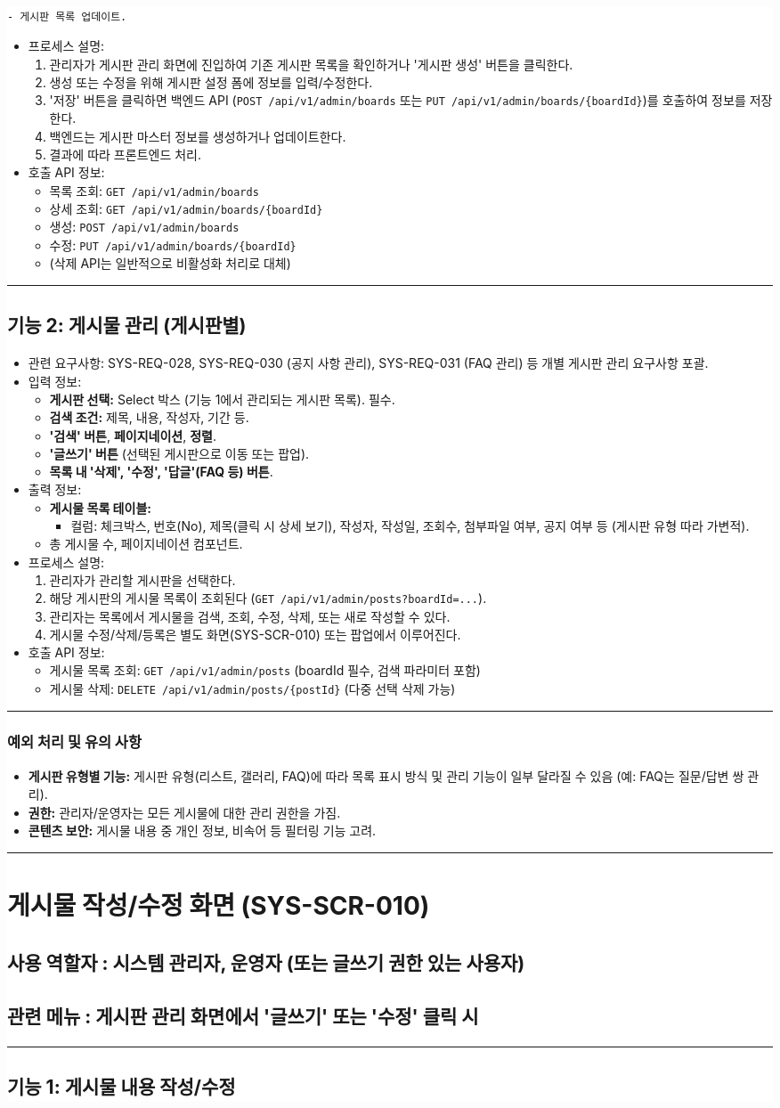     - 게시판 목록 업데이트.
- 프로세스 설명:
    1. 관리자가 게시판 관리 화면에 진입하여 기존 게시판 목록을 확인하거나 '게시판 생성' 버튼을 클릭한다.
    2. 생성 또는 수정을 위해 게시판 설정 폼에 정보를 입력/수정한다.
    3. '저장' 버튼을 클릭하면 백엔드 API (`POST /api/v1/admin/boards` 또는 `PUT /api/v1/admin/boards/{boardId}`)를 호출하여 정보를 저장한다.
    4. 백엔드는 게시판 마스터 정보를 생성하거나 업데이트한다.
    5. 결과에 따라 프론트엔드 처리.
- 호출 API 정보:
    - 목록 조회: `GET /api/v1/admin/boards`
    - 상세 조회: `GET /api/v1/admin/boards/{boardId}`
    - 생성: `POST /api/v1/admin/boards`
    - 수정: `PUT /api/v1/admin/boards/{boardId}`
    - (삭제 API는 일반적으로 비활성화 처리로 대체)

---
## 기능 2: 게시물 관리 (게시판별)

- 관련 요구사항: SYS-REQ-028, SYS-REQ-030 (공지 사항 관리), SYS-REQ-031 (FAQ 관리) 등 개별 게시판 관리 요구사항 포괄.
- 입력 정보:
    - **게시판 선택:** Select 박스 (기능 1에서 관리되는 게시판 목록). 필수.
    - **검색 조건:** 제목, 내용, 작성자, 기간 등.
    - **'검색' 버튼**, **페이지네이션**, **정렬**.
    - **'글쓰기' 버튼** (선택된 게시판으로 이동 또는 팝업).
    - **목록 내 '삭제', '수정', '답글'(FAQ 등) 버튼**.
- 출력 정보:
    - **게시물 목록 테이블:**
        - 컬럼: 체크박스, 번호(No), 제목(클릭 시 상세 보기), 작성자, 작성일, 조회수, 첨부파일 여부, 공지 여부 등 (게시판 유형 따라 가변적).
    - 총 게시물 수, 페이지네이션 컴포넌트.
- 프로세스 설명:
    1. 관리자가 관리할 게시판을 선택한다.
    2. 해당 게시판의 게시물 목록이 조회된다 (`GET /api/v1/admin/posts?boardId=...`).
    3. 관리자는 목록에서 게시물을 검색, 조회, 수정, 삭제, 또는 새로 작성할 수 있다.
    4. 게시물 수정/삭제/등록은 별도 화면(SYS-SCR-010) 또는 팝업에서 이루어진다.
- 호출 API 정보:
    - 게시물 목록 조회: `GET /api/v1/admin/posts` (boardId 필수, 검색 파라미터 포함)
    - 게시물 삭제: `DELETE /api/v1/admin/posts/{postId}` (다중 선택 삭제 가능)

---
### 예외 처리 및 유의 사항

- **게시판 유형별 기능:** 게시판 유형(리스트, 갤러리, FAQ)에 따라 목록 표시 방식 및 관리 기능이 일부 달라질 수 있음 (예: FAQ는 질문/답변 쌍 관리).
- **권한:** 관리자/운영자는 모든 게시물에 대한 관리 권한을 가짐.
- **콘텐츠 보안:** 게시물 내용 중 개인 정보, 비속어 등 필터링 기능 고려.

---

# 게시물 작성/수정 화면 (SYS-SCR-010)
## 사용 역할자 : 시스템 관리자, 운영자 (또는 글쓰기 권한 있는 사용자)
## 관련 메뉴 : 게시판 관리 화면에서 '글쓰기' 또는 '수정' 클릭 시
---
## 기능 1: 게시물 내용 작성/수정

